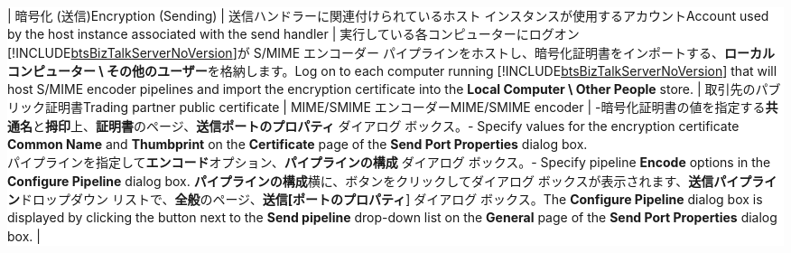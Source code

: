 |        <span data-ttu-id="5cb14-115">暗号化 (送信)</span><span class="sxs-lookup"><span data-stu-id="5cb14-115">Encryption (Sending)</span></span>        |  <span data-ttu-id="5cb14-116">送信ハンドラーに関連付けられているホスト インスタンスが使用するアカウント</span><span class="sxs-lookup"><span data-stu-id="5cb14-116">Account used by the host instance associated with the send handler</span></span>   |                                                                                                                                                                                                                                                                                                                                                                                                                                                                                                                                                              <span data-ttu-id="5cb14-117">実行している各コンピューターにログオン[!INCLUDE[btsBizTalkServerNoVersion](../includes/btsbiztalkservernoversion-md.md)]が S/MIME エンコーダー パイプラインをホストし、暗号化証明書をインポートする、**ローカル コンピューター \ その他のユーザー**を格納します。</span><span class="sxs-lookup"><span data-stu-id="5cb14-117">Log on to each computer running [!INCLUDE[btsBizTalkServerNoVersion](../includes/btsbiztalkservernoversion-md.md)] that will host S/MIME encoder pipelines and import the encryption certificate into the **Local Computer \ Other People** store.</span></span>                                                                                                                                                                                                                                                                                                                                                                                                                                                                                                                                                               | <span data-ttu-id="5cb14-118">取引先のパブリック証明書</span><span class="sxs-lookup"><span data-stu-id="5cb14-118">Trading partner public certificate</span></span> |     <span data-ttu-id="5cb14-119">MIME/SMIME エンコーダー</span><span class="sxs-lookup"><span data-stu-id="5cb14-119">MIME/SMIME encoder</span></span>      |                                                                                                      <span data-ttu-id="5cb14-120">-暗号化証明書の値を指定する**共通名**と**拇印**上、**証明書**のページ、**送信ポートのプロパティ** ダイアログ ボックス。</span><span class="sxs-lookup"><span data-stu-id="5cb14-120">-   Specify values for the encryption certificate **Common Name** and **Thumbprint** on the **Certificate** page of the **Send Port Properties** dialog box.</span></span><br /><span data-ttu-id="5cb14-121">パイプラインを指定して**エンコード**オプション、**パイプラインの構成** ダイアログ ボックス。</span><span class="sxs-lookup"><span data-stu-id="5cb14-121">-   Specify pipeline **Encode** options in the **Configure Pipeline** dialog box.</span></span> <span data-ttu-id="5cb14-122">**パイプラインの構成**横に、ボタンをクリックしてダイアログ ボックスが表示されます、**送信パイプライン**ドロップダウン リストで、**全般**のページ、**送信[ポートのプロパティ**] ダイアログ ボックス。</span><span class="sxs-lookup"><span data-stu-id="5cb14-122">The **Configure Pipeline** dialog box is displayed by clicking the button next to the **Send pipeline** drop-down list on the **General** page of the **Send Port Properties** dialog box.</span></span>                                                                                                       |